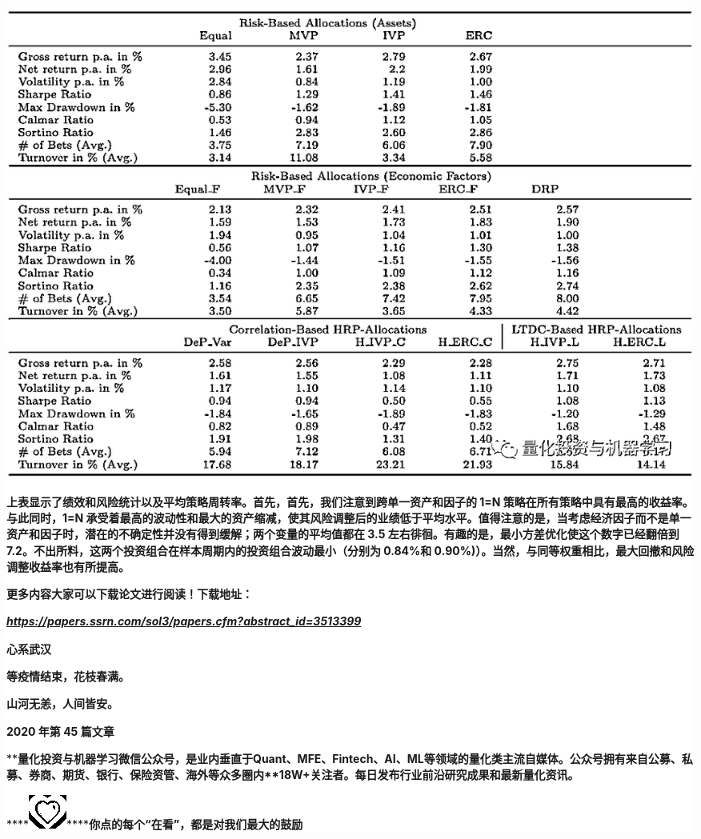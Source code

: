 ****![](img/af52e0f58967351308e98a40df3b087d.png)****

****上表显示了绩效和风险统计以及平均策略周转率。首先，首先，我们注意到跨单一资产和因子的 1=N 策略在所有策略中具有最高的收益率。与此同时，1=N 承受着最高的波动性和最大的资产缩减，使其风险调整后的业绩低于平均水平。值得注意的是，当考虑经济因子而不是单一资产和因子时，潜在的不确定性并没有得到缓解；两个变量的平均值都在 3.5 左右徘徊。有趣的是，最小方差优化使这个数字已经翻倍到 7.2。不出所料，这两个投资组合在样本周期内的投资组合波动最小（分别为 0.84%和 0.90%)）。当然，与同等权重相比，最大回撤和风险调整收益率也有所提高。****

****更多内容大家可以下载论文进行阅读！下载地址：****

*****https://papers.ssrn.com/sol3/papers.cfm?abstract_id=3513399*****

****心系武汉****

******等疫情结束，花枝春满。******

******山河无恙，人间皆安。******

****2020 年第 45 篇文章****

****量化投资与机器学习微信公众号，是业内垂直于**Quant、MFE、Fintech、AI、ML**等领域的**量化类主流自媒体。**公众号拥有来自**公募、私募、券商、期货、银行、保险资管、海外**等众多圈内**18W+**关注者。每日发布行业前沿研究成果和最新量化资讯。****

****![](img/6cba9abe9f2c434df7bd9c0d0d6e1156.png)********你点的每个“在看”，都是对我们最大的鼓励****